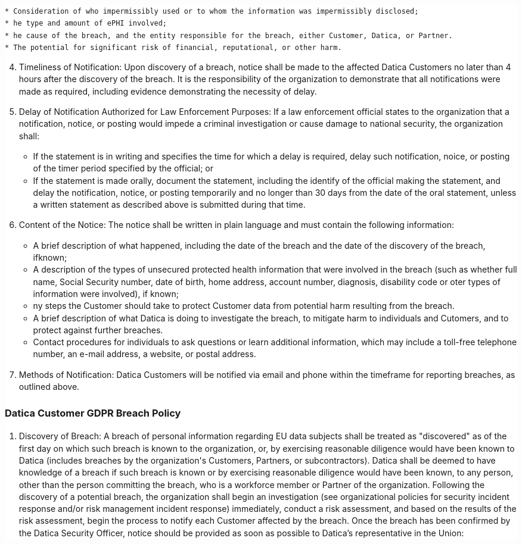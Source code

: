    * Consideration of who impermissibly used or to whom the information was impermissibly disclosed;
    * he type and amount of ePHI involved;
    * he cause of the breach, and the entity responsible for the breach, either Customer, Datica, or Partner.
    * The potential for significant risk of financial, reputational, or other harm.

4. Timeliness of Notification: Upon discovery of a breach, notice shall be made to the affected Datica Customers no later than 4 hours after the discovery of the breach. It is the responsibility of the organization to demonstrate that all notifications were made as required, including evidence demonstrating the necessity of delay.
5. Delay of Notification Authorized for Law Enforcement Purposes: If a law enforcement official states to the organization that a notification, notice, or posting would impede a criminal investigation or cause damage to national security, the organization shall:

    * If the statement is in writing and specifies the time for which a delay is required, delay such notification, noice, or posting of the timer period specified by the official; or
    * If the statement is made orally, document the statement, including the identify of the official making the statement, and delay the notification, notice, or posting temporarily and no longer than 30 days from the date of the oral statement, unless a written statement as described above is submitted during that time.

6. Content of the Notice: The notice shall be written in plain language and must contain the following information:

    * A brief description of what happened, including the date of the breach and the date of the discovery of the breach, ifknown;
    * A description of the types of unsecured protected health information that were involved in the breach (such as whether full name, Social Security number, date of birth, home address, account number, diagnosis, disability code or oter types of information were involved), if known;
    * ny steps the Customer should take to protect Customer data from potential harm resulting from the breach.
    * A brief description of what Datica is doing to investigate the breach, to mitigate harm to individuals and Cutomers, and to protect against further breaches.
    * Contact procedures for individuals to ask questions or learn additional information, which may include a toll-free telephone number, an e-mail address, a website, or postal address.

7. Methods of Notification: Datica Customers will be notified via email and phone within the timeframe for reporting breaches, as outlined above.

### Datica Customer GDPR Breach Policy

1. Discovery of Breach: A breach of personal information regarding EU data subjects shall be treated as "discovered" as of the first day on which such breach is known to the organization, or, by exercising reasonable diligence would have been known to Datica (includes breaches by the organization's Customers, Partners, or subcontractors). Datica shall be deemed to have knowledge of a breach if such breach is known or by exercising reasonable diligence would have been known, to any person, other than the person committing the breach, who is a workforce member or Partner of the organization. Following the discovery of a potential breach, the organization shall begin an investigation (see organizational policies for security incident response and/or risk management incident response) immediately, conduct a risk assessment, and based on the results of the risk assessment, begin the process to notify each Customer affected by the breach. Once the breach has been confirmed by the Datica Security Officer, notice should be provided as soon as possible to Datica’s representative in the Union:
